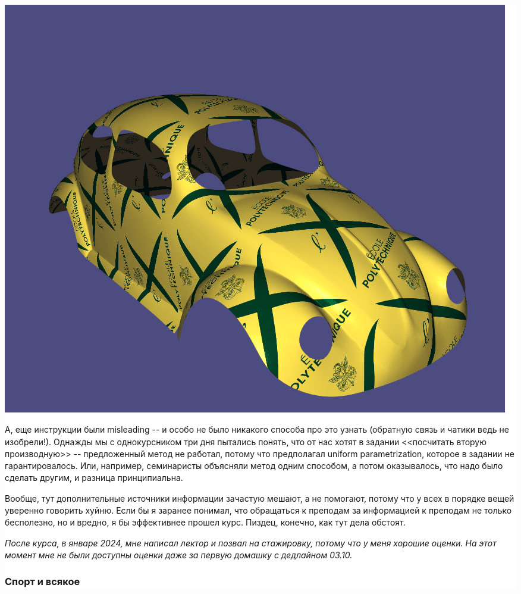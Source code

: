 ![](/images/ecole-3-month-8.png)


А, еще инструкции были misleading -- и особо не было никакого способа про это узнать (обратную связь и чатики ведь не изобрели!). Однажды мы с однокурсником три дня пытались понять, что от нас хотят в задании <<посчитать вторую производную>> -- предложенный метод не работал, потому что предполагал uniform parametrization, которое в задании не гарантировалось. Или, например, семинаристы объясняли метод одним способом, а потом оказывалось, что надо было сделать другим, и разница принципиальна.

Вообще, тут дополнительные источники информации зачастую мешают, а не помогают, потому что у всех в порядке вещей уверенно говорить хуйню. Если бы я заранее понимал, что обращаться к преподам за информацией к преподам не только бесполезно, но и вредно, я бы эффективнее прошел курс. Пиздец, конечно, как тут дела обстоят.

_После курса, в январе 2024, мне написал лектор и позвал на стажировку, потому что у меня хорошие оценки. На этот момент мне не были доступны оценки даже за первую домашку с дедлайном 03.10._

### Спорт и всякое
